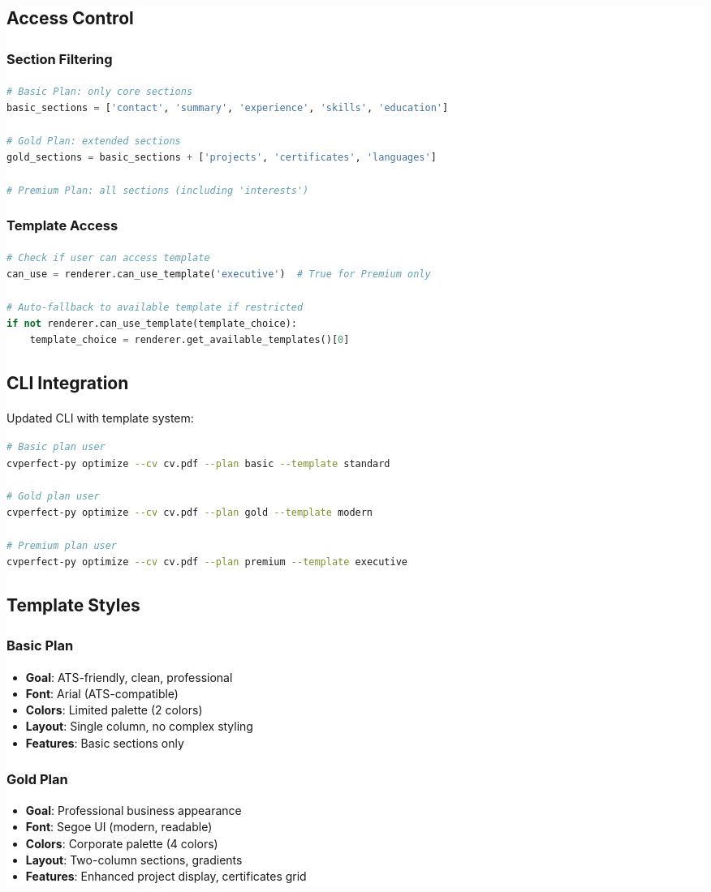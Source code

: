 ## Access Control

### Section Filtering
```python
# Basic Plan: only core sections
basic_sections = ['contact', 'summary', 'experience', 'skills', 'education']

# Gold Plan: extended sections
gold_sections = basic_sections + ['projects', 'certificates', 'languages']

# Premium Plan: all sections (including 'interests')
```

### Template Access
```python
# Check if user can access template
can_use = renderer.can_use_template('executive')  # True for Premium only

# Auto-fallback to available template if restricted
if not renderer.can_use_template(template_choice):
    template_choice = renderer.get_available_templates()[0]
```

## CLI Integration

Updated CLI with template system:

```bash
# Basic plan user
cvperfect-py optimize --cv cv.pdf --plan basic --template standard

# Gold plan user  
cvperfect-py optimize --cv cv.pdf --plan gold --template modern

# Premium plan user
cvperfect-py optimize --cv cv.pdf --plan premium --template executive
```

## Template Styles

### Basic Plan
- **Goal**: ATS-friendly, clean, professional
- **Font**: Arial (ATS-compatible)
- **Colors**: Limited palette (2 colors)
- **Layout**: Single column, no complex styling
- **Features**: Basic sections only

### Gold Plan  
- **Goal**: Professional business appearance
- **Font**: Segoe UI (modern, readable)
- **Colors**: Corporate palette (4 colors)
- **Layout**: Two-column sections, gradients
- **Features**: Enhanced project display, certificates grid
